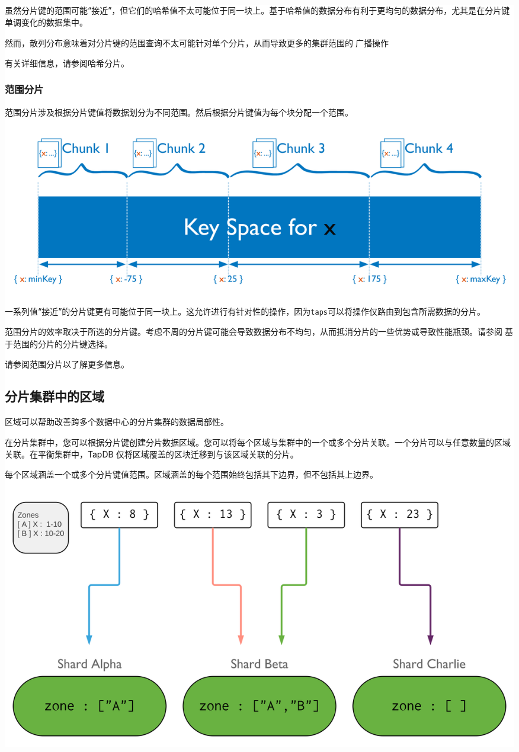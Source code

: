 虽然分片键的范围可能“接近”，但它们的哈希值不太可能位于同一块上。基于哈希值的数据分布有利于更均匀的数据分布，尤其是在分片键单调变化的数据集中。

然而，散列分布意味着对分片键的范围查询不太可能针对单个分片，从而导致更多的集群范围的 广播操作

有关详细信息，请参阅哈希分片。

### 范围分片

范围分片涉及根据分片键值将数据划分为不同范围。然后根据分片键值为每个块分配一个范围。

![](../images/sharding-range-based.bakedsvg.svg)

一系列值“接近”的分片键更有可能位于同一块上。这允许进行有针对性的操作，因为`taps`可以将操作仅路由到包含所需数据的分片。

范围分片的效率取决于所选的分片键。考虑不周的分片键可能会导致数据分布不均匀，从而抵消分片的一些优势或导致性能瓶颈。请参阅 基于范围的分片的分片键选择。

请参阅范围分片以了解更多信息。

## 分片集群中的区域

区域可以帮助改善跨多个数据中心的分片集群的数据局部性。

在分片集群中，您可以根据分片键创建分片数据区域。您可以将每个区域与集群中的一个或多个分片关联。一个分片可以与任意数量的区域关联。在平衡集群中，TapDB 仅将区域覆盖的区块迁移到与该区域关联的分片。

每个区域涵盖一个或多个分片键值范围。区域涵盖的每个范围始终包括其下边界，但不包括其上边界。

![](../images/sharded-cluster-zones.bakedsvg.svg)
